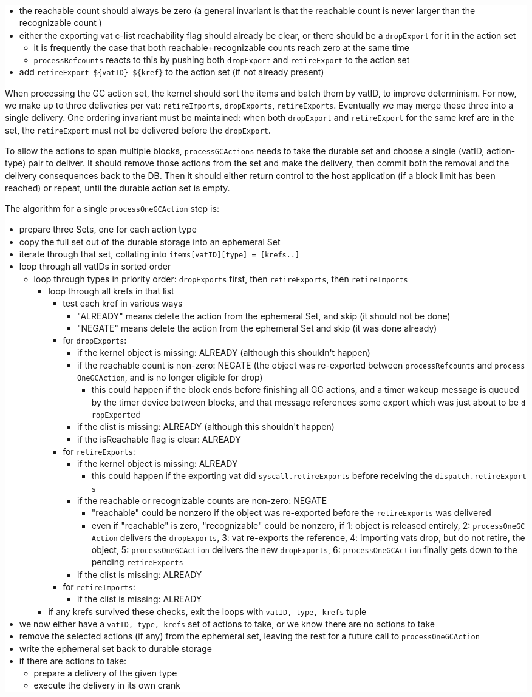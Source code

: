   * the reachable count should always be zero (a general invariant is that the reachable count is never larger than the recognizable count )
  * either the exporting vat c-list reachability flag should already be clear, or there should be a `dropExport` for it in the action set
    * it is frequently the case that both reachable+recognizable counts reach zero at the same time
    * `processRefcounts` reacts to this by pushing both `dropExport` and `retireExport` to the action set
  * add `retireExport ${vatID} ${kref}` to the action set (if not already present)

When processing the GC action set, the kernel should sort the items and batch them by vatID, to improve determinism. For now, we make up to three deliveries per vat: `retireImports`, `dropExports`, `retireExports`. Eventually we may merge these three into a single delivery. One ordering invariant must be maintained: when both `dropExport` and `retireExport` for the same kref are in the set, the `retireExport` must not be delivered before the `dropExport`.

To allow the actions to span multiple blocks, `processGCActions` needs to take the durable set and choose a single (vatID, action-type) pair to deliver. It should remove those actions from the set and make the delivery, then commit both the removal and the delivery consequences back to the DB. Then it should either return control to the host application (if a block limit has been reached) or repeat, until the durable action set is empty.

The algorithm for a single `processOneGCAction` step is:

* prepare three Sets, one for each action type
* copy the full set out of the durable storage into an ephemeral Set
* iterate through that set, collating into `items[vatID][type] = [krefs..]`
* loop through all vatIDs in sorted order
  * loop through types in priority order: `dropExports` first, then `retireExports`, then `retireImports`
    * loop through all krefs in that list
      * test each kref in various ways
        * "ALREADY" means delete the action from the ephemeral Set, and skip (it should not be done)
        * "NEGATE" means delete the action from the ephemeral Set and skip (it was done already)
      * for `dropExports`:
        * if the kernel object is missing: ALREADY (although this shouldn't happen)
        * if the reachable count is non-zero: NEGATE (the object was re-exported between `processRefcounts` and `processOneGCAction`, and is no longer eligible for drop)
          * this could happen if the block ends before finishing all GC actions, and a timer wakeup message is queued by the timer device between blocks, and that message references some export which was just about to be `dropExport`ed
        * if the clist is missing: ALREADY (although this shouldn't happen)
        * if the isReachable flag is clear: ALREADY
      * for `retireExports`:
        * if the kernel object is missing: ALREADY
          * this could happen if the exporting vat did `syscall.retireExports` before receiving the `dispatch.retireExports`
        * if the reachable or recognizable counts are non-zero: NEGATE
          * "reachable" could be nonzero if the object was re-exported before the `retireExports` was delivered
          * even if "reachable" is zero, "recognizable" could be nonzero, if 1: object is released entirely, 2: `processOneGCAction` delivers the `dropExports`, 3: vat re-exports the reference, 4: importing vats drop, but do not retire, the object, 5: `processOneGCAction` delivers the new `dropExports`, 6: `processOneGCAction` finally gets down to the pending `retireExports`
        * if the clist is missing: ALREADY
      * for `retireImports`:
        * if the clist is missing: ALREADY
    * if any krefs survived these checks, exit the loops with `vatID, type, krefs` tuple
* we now either have a `vatID, type, krefs` set of actions to take, or we know there are no actions to take
* remove the selected actions (if any) from the ephemeral set, leaving the rest for a future call to `processOneGCAction`
* write the ephemeral set back to durable storage
* if there are actions to take:
  * prepare a delivery of the given type
  * execute the delivery in its own crank